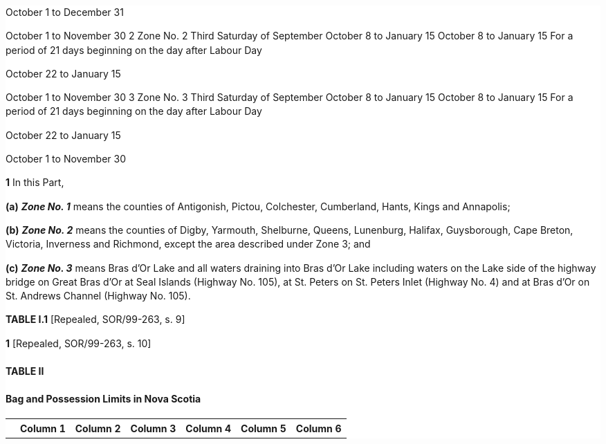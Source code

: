 October 1 to December 31

</td>
<td>October 1 to November 30</td>
</tr>
<tr>
<td>2</td>
<td>Zone No. 2</td>
<td>Third Saturday of September</td>
<td>October 8 to January 15</td>
<td>October 8 to January 15</td>
<td>For a period of 21 days beginning on the day after Labour Day

October 22 to January 15

</td>
<td>October 1 to November 30</td>
</tr>
<tr>
<td>3</td>
<td>Zone No. 3</td>
<td>Third Saturday of September</td>
<td>October 8 to January 15</td>
<td>October 8 to January 15</td>
<td>For a period of 21 days beginning on the day after Labour Day

October 22 to January 15

</td>
<td>October 1 to November 30</td>
</tr>
</table>

**1** In this Part,

**(a)** ***Zone No. 1*** means the counties of Antigonish, Pictou, Colchester, Cumberland, Hants, Kings and Annapolis;



**(b)** ***Zone No. 2*** means the counties of Digby, Yarmouth, Shelburne, Queens, Lunenburg, Halifax, Guysborough, Cape Breton, Victoria, Inverness and Richmond, except the area described under Zone 3; and



**(c)** ***Zone No. 3*** means Bras d’Or Lake and all waters draining into Bras d’Or Lake including waters on the Lake side of the highway bridge on Great Bras d’Or at Seal Islands (Highway No. 105), at St. Peters on St. Peters Inlet (Highway No. 4) and at Bras d’Or on St. Andrews Channel (Highway No. 105).




**TABLE I.1** [Repealed, SOR/99-263, s. 9]


**1** [Repealed, SOR/99-263, s. 10]


#### TABLE II
<table>
<h4>Bag and Possession Limits in Nova Scotia</h4>
<tr>
<th></th>
<th>Column 1</th>
<th>Column 2</th>
<th>Column 3</th>
<th>Column 4</th>
<th>Column 5</th>
<th>Column 6</th>
</tr>
<tr>